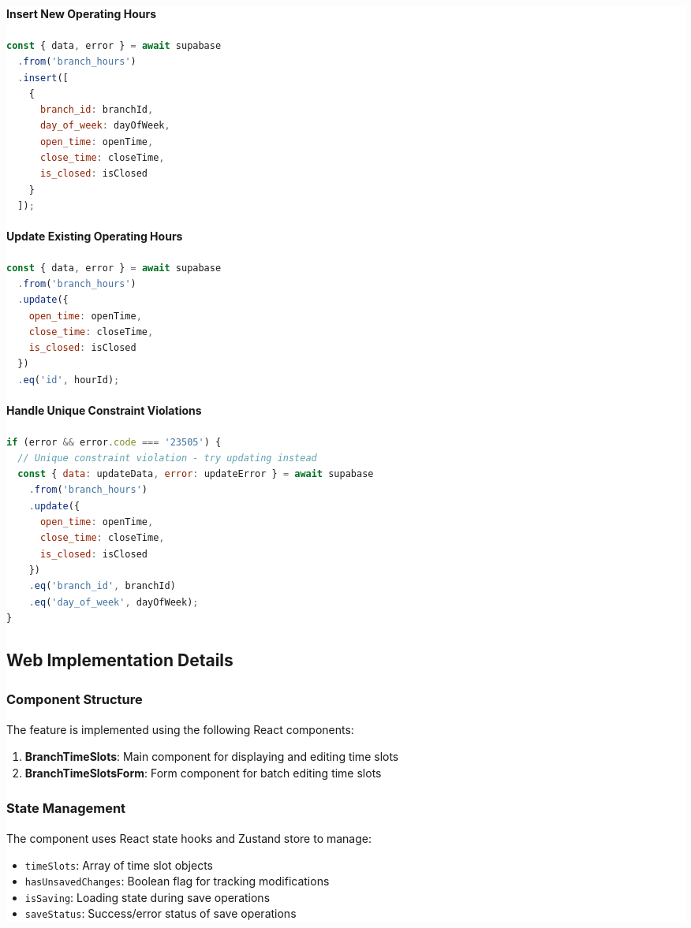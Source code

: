 #### Insert New Operating Hours
```javascript
const { data, error } = await supabase
  .from('branch_hours')
  .insert([
    {
      branch_id: branchId,
      day_of_week: dayOfWeek,
      open_time: openTime,
      close_time: closeTime,
      is_closed: isClosed
    }
  ]);
```

#### Update Existing Operating Hours
```javascript
const { data, error } = await supabase
  .from('branch_hours')
  .update({
    open_time: openTime,
    close_time: closeTime,
    is_closed: isClosed
  })
  .eq('id', hourId);
```

#### Handle Unique Constraint Violations
```javascript
if (error && error.code === '23505') {
  // Unique constraint violation - try updating instead
  const { data: updateData, error: updateError } = await supabase
    .from('branch_hours')
    .update({
      open_time: openTime,
      close_time: closeTime,
      is_closed: isClosed
    })
    .eq('branch_id', branchId)
    .eq('day_of_week', dayOfWeek);
}
```

## Web Implementation Details

### Component Structure
The feature is implemented using the following React components:

1. **BranchTimeSlots**: Main component for displaying and editing time slots
2. **BranchTimeSlotsForm**: Form component for batch editing time slots

### State Management
The component uses React state hooks and Zustand store to manage:
- `timeSlots`: Array of time slot objects
- `hasUnsavedChanges`: Boolean flag for tracking modifications
- `isSaving`: Loading state during save operations
- `saveStatus`: Success/error status of save operations

